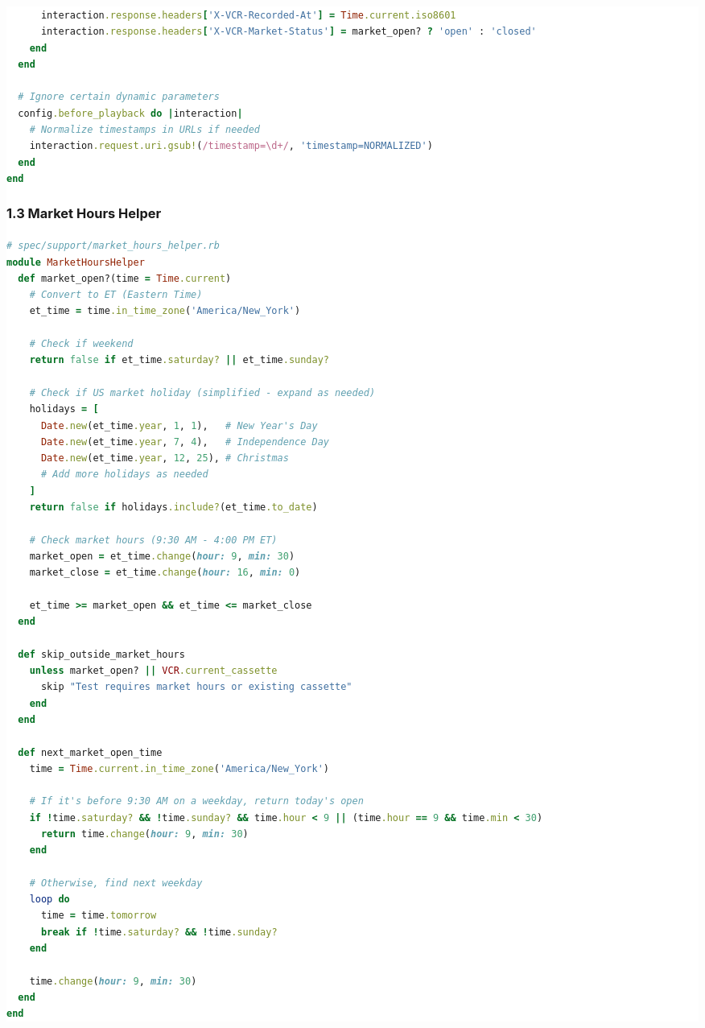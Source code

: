 ```ruby
      interaction.response.headers['X-VCR-Recorded-At'] = Time.current.iso8601
      interaction.response.headers['X-VCR-Market-Status'] = market_open? ? 'open' : 'closed'
    end
  end
  
  # Ignore certain dynamic parameters
  config.before_playback do |interaction|
    # Normalize timestamps in URLs if needed
    interaction.request.uri.gsub!(/timestamp=\d+/, 'timestamp=NORMALIZED')
  end
end
```

### 1.3 Market Hours Helper
```ruby
# spec/support/market_hours_helper.rb
module MarketHoursHelper
  def market_open?(time = Time.current)
    # Convert to ET (Eastern Time)
    et_time = time.in_time_zone('America/New_York')
    
    # Check if weekend
    return false if et_time.saturday? || et_time.sunday?
    
    # Check if US market holiday (simplified - expand as needed)
    holidays = [
      Date.new(et_time.year, 1, 1),   # New Year's Day
      Date.new(et_time.year, 7, 4),   # Independence Day
      Date.new(et_time.year, 12, 25), # Christmas
      # Add more holidays as needed
    ]
    return false if holidays.include?(et_time.to_date)
    
    # Check market hours (9:30 AM - 4:00 PM ET)
    market_open = et_time.change(hour: 9, min: 30)
    market_close = et_time.change(hour: 16, min: 0)
    
    et_time >= market_open && et_time <= market_close
  end
  
  def skip_outside_market_hours
    unless market_open? || VCR.current_cassette
      skip "Test requires market hours or existing cassette"
    end
  end
  
  def next_market_open_time
    time = Time.current.in_time_zone('America/New_York')
    
    # If it's before 9:30 AM on a weekday, return today's open
    if !time.saturday? && !time.sunday? && time.hour < 9 || (time.hour == 9 && time.min < 30)
      return time.change(hour: 9, min: 30)
    end
    
    # Otherwise, find next weekday
    loop do
      time = time.tomorrow
      break if !time.saturday? && !time.sunday?
    end
    
    time.change(hour: 9, min: 30)
  end
end
```